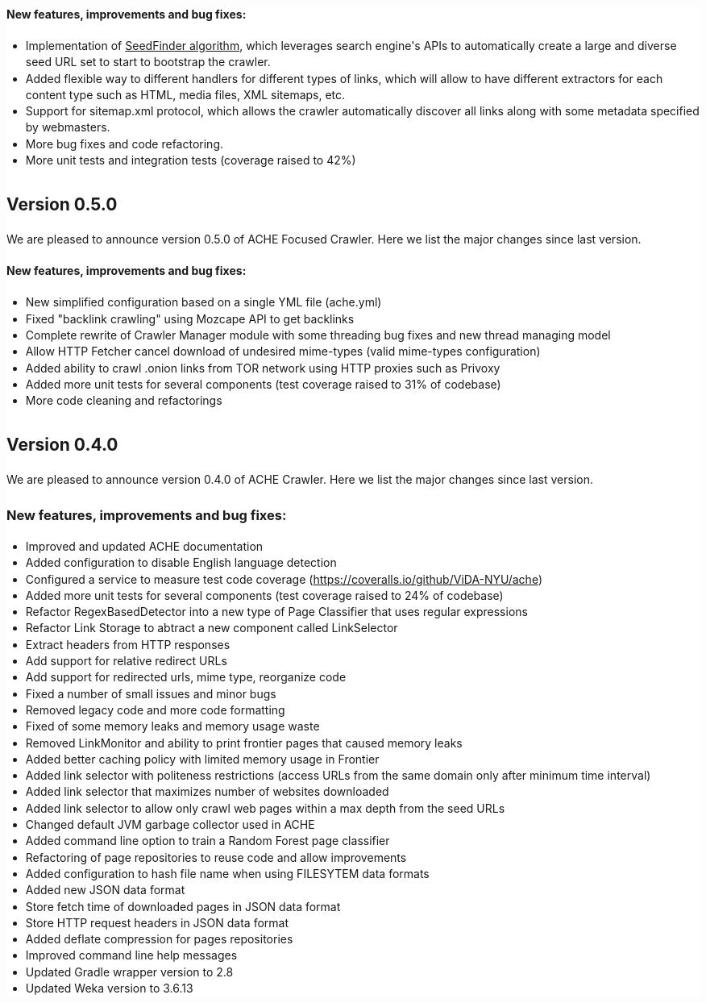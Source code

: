 #### New features, improvements and bug fixes:
- Implementation of [SeedFinder algorithm](http://link.springer.com/article/10.1007%2Fs11280-015-0331-7), which leverages search engine's APIs to automatically create a large and diverse seed URL set to start to bootstrap the crawler.
- Added flexible way to different handlers for different types of links, which will allow to have different extractors for each content type such as HTML, media files, XML sitemaps, etc.
- Support for sitemap.xml protocol, which allows the crawler automatically discover all links along with some metadata specified by webmasters.
- More bug fixes and code refactoring.
- More unit tests and integration tests (coverage raised to 42%)


## Version 0.5.0

We are pleased to announce version 0.5.0 of ACHE Focused Crawler. Here we list the major changes since last version.

#### New features, improvements and bug fixes:
- New simplified configuration based on a single YML file (ache.yml)
- Fixed "backlink crawling" using Mozcape API to get backlinks
- Complete rewrite of Crawler Manager module with some threading bug fixes and new thread managing model
- Allow HTTP Fetcher cancel download of undesired mime-types (valid mime-types configuration)
- Added ability to crawl .onion links from TOR network using HTTP proxies such as Privoxy
- Added more unit tests for several components (test coverage raised to 31% of codebase)
- More code cleaning and refactorings


## Version 0.4.0

We are pleased to announce version 0.4.0 of ACHE Crawler. Here we list the major changes since last version.

### New features, improvements and bug fixes:
- Improved and updated ACHE documentation
- Added configuration to disable English language detection
- Configured a service to measure test code coverage (https://coveralls.io/github/ViDA-NYU/ache)
- Added more unit tests for several components (test coverage raised to 24% of codebase)
- Refactor RegexBasedDetector into a new type of Page Classifier that uses regular expressions
- Refactor Link Storage to abtract a new component called LinkSelector
- Extract headers from HTTP responses
- Add support for relative redirect URLs
- Add support for redirected urls, mime type, reorganize code
- Fixed a number of small issues and minor bugs
- Removed legacy code and more code formatting
- Fixed of some memory leaks and memory usage waste
- Removed LinkMonitor and ability to print frontier pages that caused memory leaks
- Added better caching policy with limited memory usage in Frontier
- Added link selector with politeness restrictions (access URLs from the same domain only after minimum time interval)
- Added link selector that maximizes number of websites downloaded
- Added link selector to allow only crawl web pages within a max depth from the seed URLs
- Changed default JVM garbage collector used in ACHE
- Added command line option to train a Random Forest page classifier
- Refactoring of page repositories to reuse code and allow improvements
- Added configuration to hash file name when using FILESYTEM data formats
- Added new JSON data format
- Store fetch time of downloaded pages in JSON data format
- Store HTTP request headers in JSON data format
- Added deflate compression for pages repositories
- Improved command line help messages
- Updated Gradle wrapper version to 2.8
- Updated Weka version to 3.6.13